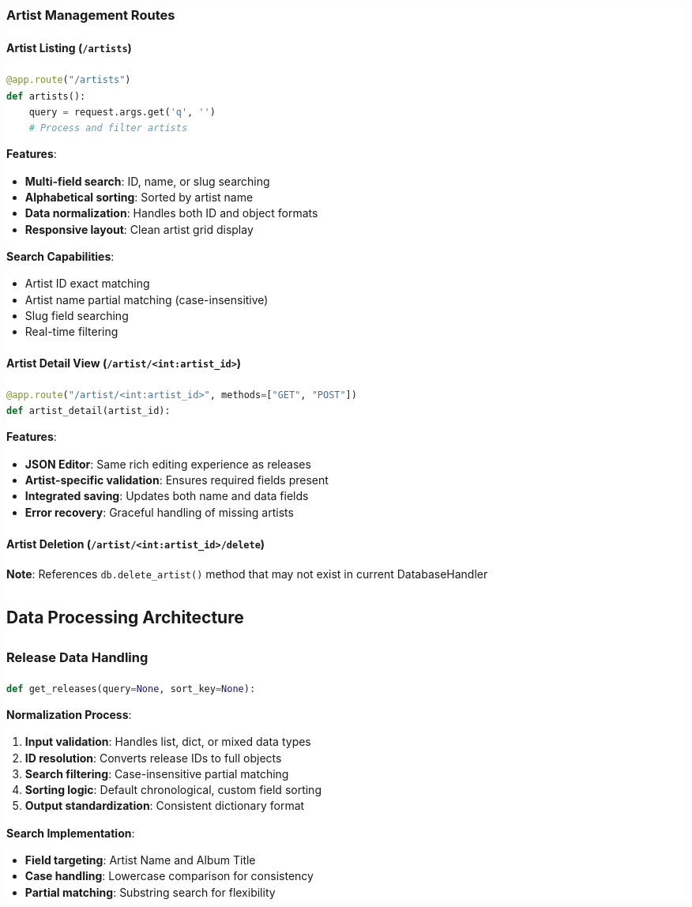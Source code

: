 ### Artist Management Routes

#### Artist Listing (`/artists`)
```python
@app.route("/artists")
def artists():
    query = request.args.get('q', '')
    # Process and filter artists
```

**Features**:
- **Multi-field search**: ID, name, or slug searching
- **Alphabetical sorting**: Sorted by artist name
- **Data normalization**: Handles both ID and object formats
- **Responsive layout**: Clean artist grid display

**Search Capabilities**:
- Artist ID exact matching
- Artist name partial matching (case-insensitive)
- Slug field searching
- Real-time filtering

#### Artist Detail View (`/artist/<int:artist_id>`)
```python
@app.route("/artist/<int:artist_id>", methods=["GET", "POST"])
def artist_detail(artist_id):
```

**Features**:
- **JSON Editor**: Same rich editing experience as releases
- **Artist-specific validation**: Ensures required fields present
- **Integrated saving**: Updates both name and data fields
- **Error recovery**: Graceful handling of missing artists

#### Artist Deletion (`/artist/<int:artist_id>/delete`)
**Note**: References `db.delete_artist()` method that may not exist in current DatabaseHandler

## Data Processing Architecture

### Release Data Handling
```python
def get_releases(query=None, sort_key=None):
```

**Normalization Process**:
1. **Input validation**: Handles list, dict, or mixed data types
2. **ID resolution**: Converts release IDs to full objects
3. **Search filtering**: Case-insensitive partial matching
4. **Sorting logic**: Default chronological, custom field sorting
5. **Output standardization**: Consistent dictionary format

**Search Implementation**:
- **Field targeting**: Artist Name and Album Title
- **Case handling**: Lowercase comparison for consistency
- **Partial matching**: Substring search for flexibility
